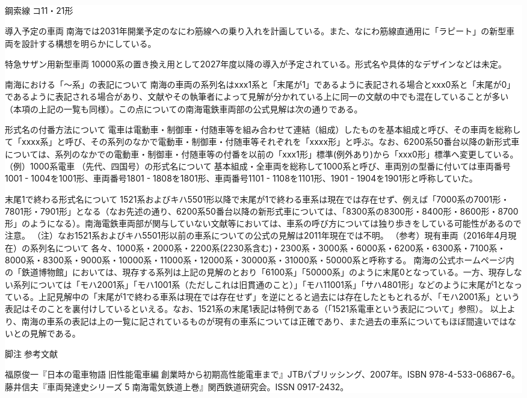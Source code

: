 鋼索線
コ11・21形

導入予定の車両
南海では2031年開業予定のなにわ筋線への乗り入れを計画している。また、なにわ筋線直通用に「ラピート」の新型車両を設計する構想を明らかにしている。

特急サザン用新型車両
10000系の置き換え用として2027年度以降の導入が予定されている。形式名や具体的なデザインなどは未定。

南海における「〜系」の表記について
南海の車両の系列名はxxx1系と「末尾が1」であるように表記される場合とxxx0系と「末尾が0」であるように表記される場合があり、文献やその執筆者によって見解が分かれている上に同一の文献の中でも混在していることが多い（本項の上記の一覧も同様）。この点についての南海電鉄車両部の公式見解は次の通りである。

形式名の付番方法について
電車は電動車・制御車・付随車等を組み合わせて連結（組成）したものを基本組成と呼び、その車両を総称して「xxxx系」と呼び、その系列のなかで電動車・制御車・付随車等それぞれを「xxxx形」と呼ぶ。なお、6200系50番台以降の新形式車については、系列のなかでの電動車・制御車・付随車等の付番を以前の「xxx1形」標準(例外あり)から「xxx0形」標準へ変更している。
（例）1000系電車 （先代、四国号）の形式名について
基本組成・全車両を総称して1000系と呼び、車両別の型番に付いては車両番号1001 - 1004を1001形、車両番号1801 - 1808を1801形、車両番号1101 - 1108を1101形、1901 - 1904を1901形と呼称していた。

末尾1で終わる形式名について
1521系およびキハ5501形以降で末尾が1で終わる車系は現在では存在せず、例えば「7000系の7001形・7801形・7901形」となる（なお先述の通り、6200系50番台以降の新形式車については、「8300系の8300形・8400形・8600形・8700形」のようになる）。南海電鉄車両部が関与していない文献等においては、車系の呼び方については独り歩きをしている可能性があるので注意。
（注）なお1521系およびキハ5501形以前の車系についての公式の見解は2011年現在では不明。
（参考）現有車両（2016年4月現在）の系列名について
各々、1000系・2000系・2200系(2230系含む)・2300系・3000系・6000系・6200系・6300系・7100系・8000系・8300系・9000系・10000系・11000系・12000系・30000系・31000系・50000系と呼称する。
南海の公式ホームページ内の「鉄道博物館」においては、現存する系列は上記の見解のとおり「6100系」「50000系」のように末尾0となっている。一方、現存しない系列については「モハ2001系」「モハ1001系（ただしこれは旧貫通のこと）」「モハ11001系」「サハ4801形」などのように末尾が1となっている。上記見解中の「末尾が1で終わる車系は現在では存在せず」を逆にとると過去には存在したともとれるが、「モハ2001系」という表記はそのことを裏付けしているといえる。なお、1521系の末尾1表記は特例である（「1521系電車という表記について」参照）。
以上より、南海の車系の表記は上の一覧に記されているものが現有の車系については正確であり、また過去の車系についてもほぼ間違いではないとの見解である。

脚注
参考文献

福原俊一『日本の電車物語 旧性能電車編 創業時から初期高性能電車まで』JTBパブリッシング、2007年。ISBN 978-4-533-06867-6。 
藤井信夫『車両発達史シリーズ 5 南海電気鉄道上巻』関西鉄道研究会。ISSN 0917-2432。